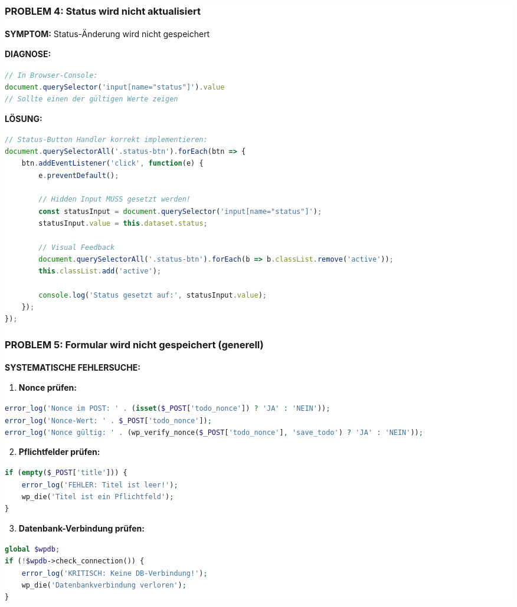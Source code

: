 ### PROBLEM 4: Status wird nicht aktualisiert

**SYMPTOM:** Status-Änderung wird nicht gespeichert

**DIAGNOSE:**
```javascript
// In Browser-Console:
document.querySelector('input[name="status"]').value
// Sollte einen der gültigen Werte zeigen
```

**LÖSUNG:**
```javascript
// Status-Button Handler korrekt implementieren:
document.querySelectorAll('.status-btn').forEach(btn => {
    btn.addEventListener('click', function(e) {
        e.preventDefault();
        
        // Hidden Input MUSS gesetzt werden!
        const statusInput = document.querySelector('input[name="status"]');
        statusInput.value = this.dataset.status;
        
        // Visual Feedback
        document.querySelectorAll('.status-btn').forEach(b => b.classList.remove('active'));
        this.classList.add('active');
        
        console.log('Status gesetzt auf:', statusInput.value);
    });
});
```

### PROBLEM 5: Formular wird nicht gespeichert (generell)

**SYSTEMATISCHE FEHLERSUCHE:**

1. **Nonce prüfen:**
```php
error_log('Nonce im POST: ' . (isset($_POST['todo_nonce']) ? 'JA' : 'NEIN'));
error_log('Nonce-Wert: ' . $_POST['todo_nonce']);
error_log('Nonce gültig: ' . (wp_verify_nonce($_POST['todo_nonce'], 'save_todo') ? 'JA' : 'NEIN'));
```

2. **Pflichtfelder prüfen:**
```php
if (empty($_POST['title'])) {
    error_log('FEHLER: Titel ist leer!');
    wp_die('Titel ist ein Pflichtfeld');
}
```

3. **Datenbank-Verbindung prüfen:**
```php
global $wpdb;
if (!$wpdb->check_connection()) {
    error_log('KRITISCH: Keine DB-Verbindung!');
    wp_die('Datenbankverbindung verloren');
}
```
